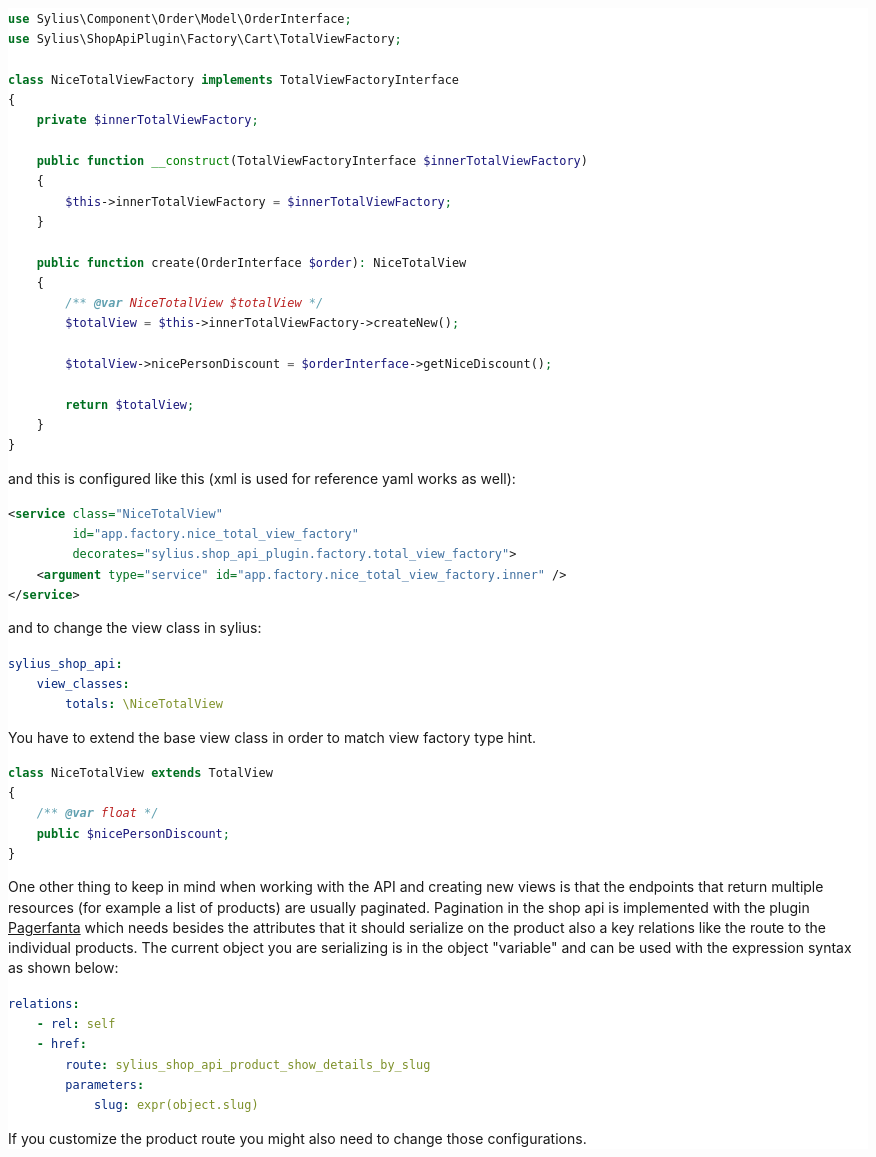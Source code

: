 ```php
use Sylius\Component\Order\Model\OrderInterface;
use Sylius\ShopApiPlugin\Factory\Cart\TotalViewFactory;

class NiceTotalViewFactory implements TotalViewFactoryInterface
{
    private $innerTotalViewFactory;

    public function __construct(TotalViewFactoryInterface $innerTotalViewFactory)
    {
        $this->innerTotalViewFactory = $innerTotalViewFactory;
    }

    public function create(OrderInterface $order): NiceTotalView
    {
        /** @var NiceTotalView $totalView */
        $totalView = $this->innerTotalViewFactory->createNew();

        $totalView->nicePersonDiscount = $orderInterface->getNiceDiscount();

        return $totalView;
    }
}
```
and this is configured like this (xml is used for reference yaml works as well):
```xml
<service class="NiceTotalView"
         id="app.factory.nice_total_view_factory"
         decorates="sylius.shop_api_plugin.factory.total_view_factory">
    <argument type="service" id="app.factory.nice_total_view_factory.inner" />
</service>
```
and to change the view class in sylius:
```yml
sylius_shop_api:
    view_classes:
        totals: \NiceTotalView
```

You have to extend the base view class in order to match view factory type hint.
```php
class NiceTotalView extends TotalView
{
    /** @var float */
    public $nicePersonDiscount;
}
```

One other thing to keep in mind when working with the API and creating new views is that the endpoints that return multiple resources (for example a list of products) are usually paginated. Pagination in the shop api is implemented with the plugin [Pagerfanta](https://github.com/whiteoctober/Pagerfanta) which needs besides the attributes that it should serialize on the product also a key relations like the route to the individual products. The current object you are serializing is in the object "variable" and can be used with the expression syntax as shown below:
```yml
relations: 
    - rel: self
    - href:
        route: sylius_shop_api_product_show_details_by_slug
        parameters:
            slug: expr(object.slug)
```
If you customize the product route you might also need to change those configurations.
